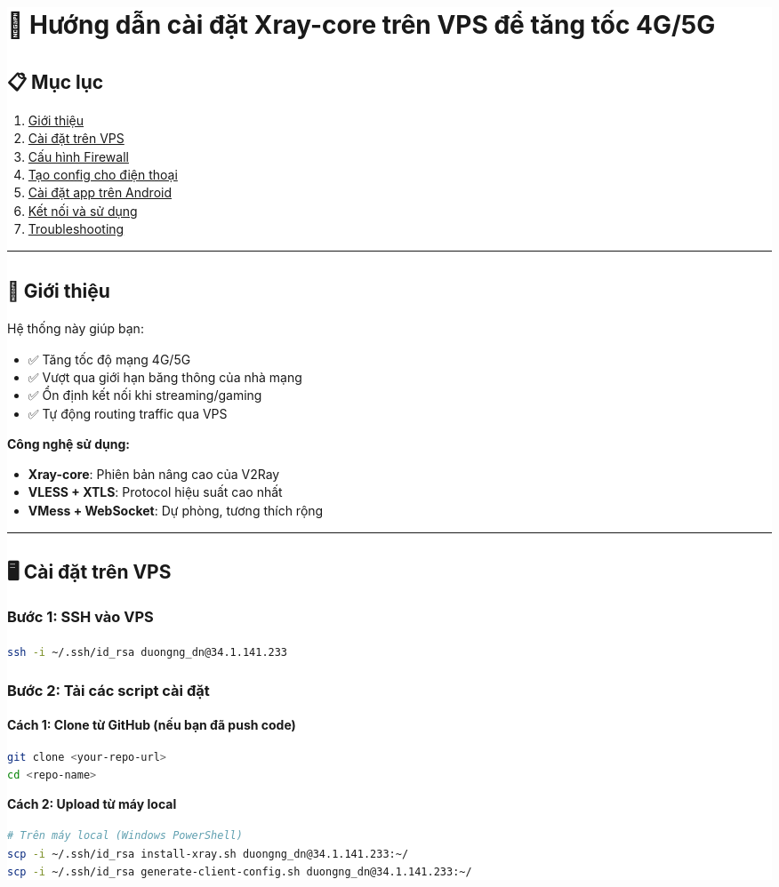 # 🚀 Hướng dẫn cài đặt Xray-core trên VPS để tăng tốc 4G/5G

## 📋 Mục lục
1. [Giới thiệu](#giới-thiệu)
2. [Cài đặt trên VPS](#cài-đặt-trên-vps)
3. [Cấu hình Firewall](#cấu-hình-firewall)
4. [Tạo config cho điện thoại](#tạo-config-cho-điện-thoại)
5. [Cài đặt app trên Android](#cài-đặt-app-trên-android)
6. [Kết nối và sử dụng](#kết-nối-và-sử-dụng)
7. [Troubleshooting](#troubleshooting)

---

## 🎯 Giới thiệu

Hệ thống này giúp bạn:
- ✅ Tăng tốc độ mạng 4G/5G
- ✅ Vượt qua giới hạn băng thông của nhà mạng
- ✅ Ổn định kết nối khi streaming/gaming
- ✅ Tự động routing traffic qua VPS

**Công nghệ sử dụng:**
- **Xray-core**: Phiên bản nâng cao của V2Ray
- **VLESS + XTLS**: Protocol hiệu suất cao nhất
- **VMess + WebSocket**: Dự phòng, tương thích rộng

---

## 🖥️ Cài đặt trên VPS

### Bước 1: SSH vào VPS

```bash
ssh -i ~/.ssh/id_rsa duongng_dn@34.1.141.233
```

### Bước 2: Tải các script cài đặt

**Cách 1: Clone từ GitHub (nếu bạn đã push code)**
```bash
git clone <your-repo-url>
cd <repo-name>
```

**Cách 2: Upload từ máy local**
```bash
# Trên máy local (Windows PowerShell)
scp -i ~/.ssh/id_rsa install-xray.sh duongng_dn@34.1.141.233:~/
scp -i ~/.ssh/id_rsa generate-client-config.sh duongng_dn@34.1.141.233:~/
```
